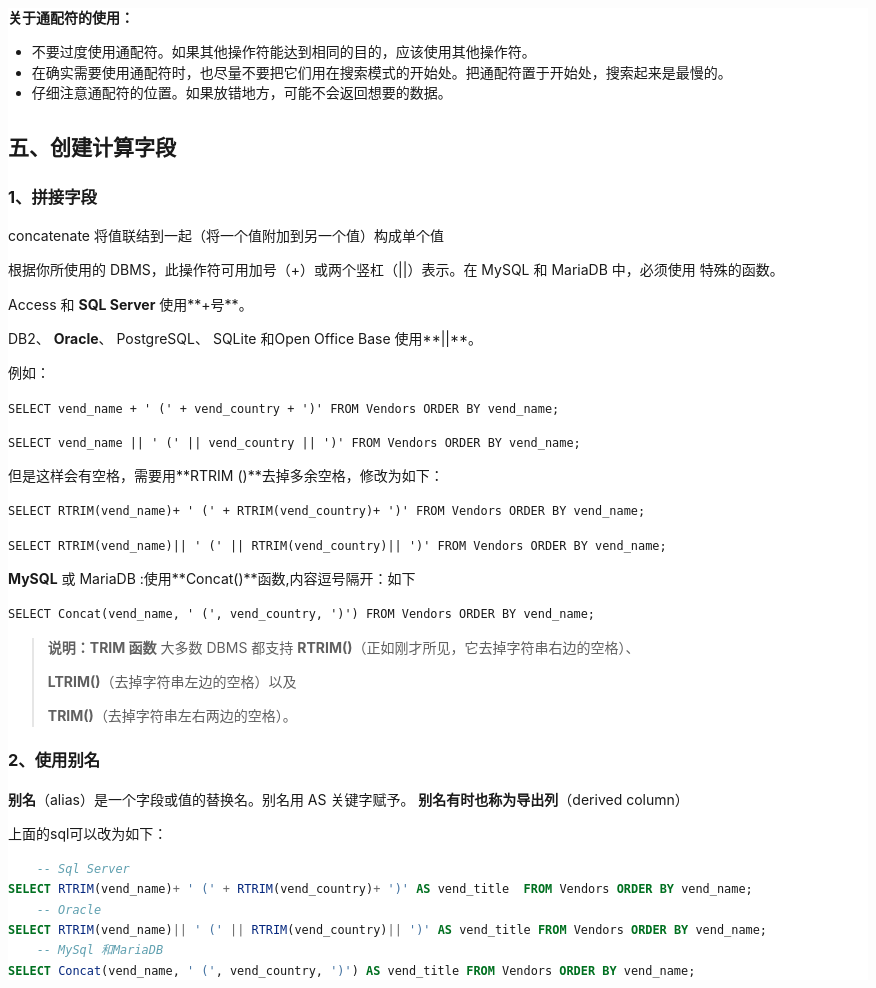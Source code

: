 **关于通配符的使用：**

- 不要过度使用通配符。如果其他操作符能达到相同的目的，应该使用其他操作符。
- 在确实需要使用通配符时，也尽量不要把它们用在搜索模式的开始处。把通配符置于开始处，搜索起来是最慢的。
- 仔细注意通配符的位置。如果放错地方，可能不会返回想要的数据。

## 五、创建计算字段

### 1、拼接字段

concatenate 将值联结到一起（将一个值附加到另一个值）构成单个值 

根据你所使用的 DBMS，此操作符可用加号（+）或两个竖杠（||）表示。在 MySQL 和 MariaDB 中，必须使用
特殊的函数。 

Access 和 **SQL Server** 使用**+号**。 

DB2、 **Oracle**、 PostgreSQL、 SQLite 和Open Office Base 使用**||**。 

例如：

`SELECT vend_name + ' (' + vend_country + ')' FROM Vendors ORDER BY vend_name;`

`SELECT vend_name || ' (' || vend_country || ')' FROM Vendors ORDER BY vend_name;`

但是这样会有空格，需要用**RTRIM ()**去掉多余空格，修改为如下：

`SELECT RTRIM(vend_name)+ ' (' + RTRIM(vend_country)+ ')' FROM Vendors ORDER BY vend_name;`

`SELECT RTRIM(vend_name)|| ' (' || RTRIM(vend_country)|| ')' FROM Vendors ORDER BY vend_name;`

**MySQL** 或 MariaDB :使用**Concat()**函数,内容逗号隔开：如下

`SELECT Concat(vend_name, ' (', vend_country, ')') FROM Vendors ORDER BY vend_name;`

> **说明：TRIM 函数**
> 大多数 DBMS 都支持 **RTRIM()**（正如刚才所见，它去掉字符串右边的空格）、
>
>  **LTRIM()**（去掉字符串左边的空格）以及 
>
> **TRIM()**（去掉字符串左右两边的空格）。 

### 2、使用别名

**别名**（alias）是一个字段或值的替换名。别名用 AS 关键字赋予。 **别名有时也称为导出列**（derived column） 

上面的sql可以改为如下：

```sql
	-- Sql Server
SELECT RTRIM(vend_name)+ ' (' + RTRIM(vend_country)+ ')' AS vend_title  FROM Vendors ORDER BY vend_name;
	-- Oracle
SELECT RTRIM(vend_name)|| ' (' || RTRIM(vend_country)|| ')' AS vend_title FROM Vendors ORDER BY vend_name;
	-- MySql 和MariaDB
SELECT Concat(vend_name, ' (', vend_country, ')') AS vend_title FROM Vendors ORDER BY vend_name;

```
